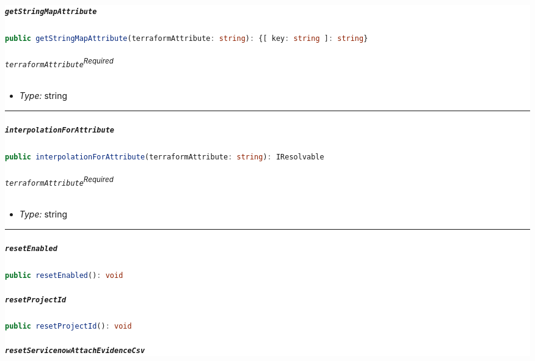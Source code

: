 ##### `getStringMapAttribute` <a name="getStringMapAttribute" id="rhizo-co-terraform-provider-wiz.automationRuleServicenowCreateTicket.AutomationRuleServicenowCreateTicket.getStringMapAttribute"></a>

```typescript
public getStringMapAttribute(terraformAttribute: string): {[ key: string ]: string}
```

###### `terraformAttribute`<sup>Required</sup> <a name="terraformAttribute" id="rhizo-co-terraform-provider-wiz.automationRuleServicenowCreateTicket.AutomationRuleServicenowCreateTicket.getStringMapAttribute.parameter.terraformAttribute"></a>

- *Type:* string

---

##### `interpolationForAttribute` <a name="interpolationForAttribute" id="rhizo-co-terraform-provider-wiz.automationRuleServicenowCreateTicket.AutomationRuleServicenowCreateTicket.interpolationForAttribute"></a>

```typescript
public interpolationForAttribute(terraformAttribute: string): IResolvable
```

###### `terraformAttribute`<sup>Required</sup> <a name="terraformAttribute" id="rhizo-co-terraform-provider-wiz.automationRuleServicenowCreateTicket.AutomationRuleServicenowCreateTicket.interpolationForAttribute.parameter.terraformAttribute"></a>

- *Type:* string

---

##### `resetEnabled` <a name="resetEnabled" id="rhizo-co-terraform-provider-wiz.automationRuleServicenowCreateTicket.AutomationRuleServicenowCreateTicket.resetEnabled"></a>

```typescript
public resetEnabled(): void
```

##### `resetProjectId` <a name="resetProjectId" id="rhizo-co-terraform-provider-wiz.automationRuleServicenowCreateTicket.AutomationRuleServicenowCreateTicket.resetProjectId"></a>

```typescript
public resetProjectId(): void
```

##### `resetServicenowAttachEvidenceCsv` <a name="resetServicenowAttachEvidenceCsv" id="rhizo-co-terraform-provider-wiz.automationRuleServicenowCreateTicket.AutomationRuleServicenowCreateTicket.resetServicenowAttachEvidenceCsv"></a>
